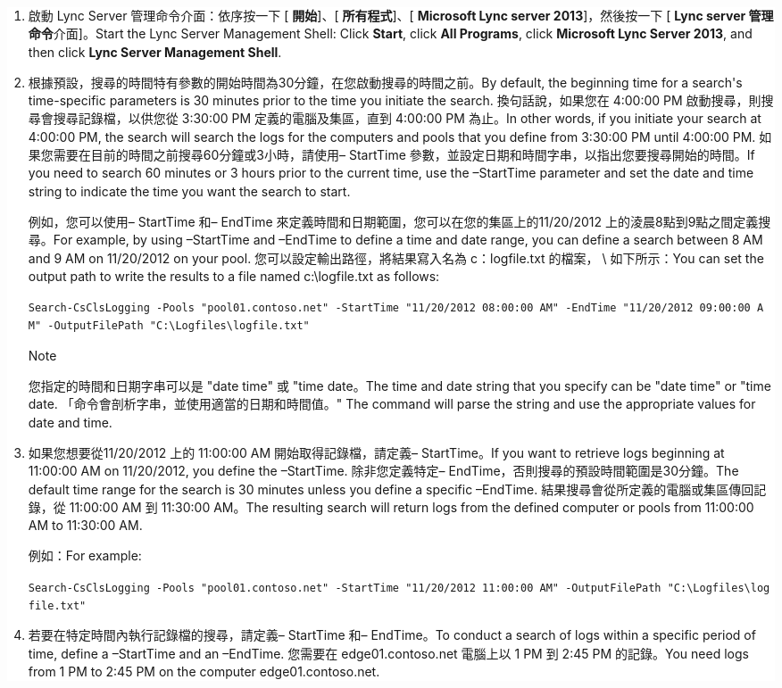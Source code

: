 1.  <span data-ttu-id="c8e3d-143">啟動 Lync Server 管理命令介面：依序按一下 [ **開始**]、[ **所有程式**]、[ **Microsoft Lync server 2013**]，然後按一下 [ **Lync server 管理命令**介面]。</span><span class="sxs-lookup"><span data-stu-id="c8e3d-143">Start the Lync Server Management Shell: Click **Start**, click **All Programs**, click **Microsoft Lync Server 2013**, and then click **Lync Server Management Shell**.</span></span>

2.  <span data-ttu-id="c8e3d-144">根據預設，搜尋的時間特有參數的開始時間為30分鐘，在您啟動搜尋的時間之前。</span><span class="sxs-lookup"><span data-stu-id="c8e3d-144">By default, the beginning time for a search's time-specific parameters is 30 minutes prior to the time you initiate the search.</span></span> <span data-ttu-id="c8e3d-145">換句話說，如果您在 4:00:00 PM 啟動搜尋，則搜尋會搜尋記錄檔，以供您從 3:30:00 PM 定義的電腦及集區，直到 4:00:00 PM 為止。</span><span class="sxs-lookup"><span data-stu-id="c8e3d-145">In other words, if you initiate your search at 4:00:00 PM, the search will search the logs for the computers and pools that you define from 3:30:00 PM until 4:00:00 PM.</span></span> <span data-ttu-id="c8e3d-146">如果您需要在目前的時間之前搜尋60分鐘或3小時，請使用– StartTime 參數，並設定日期和時間字串，以指出您要搜尋開始的時間。</span><span class="sxs-lookup"><span data-stu-id="c8e3d-146">If you need to search 60 minutes or 3 hours prior to the current time, use the –StartTime parameter and set the date and time string to indicate the time you want the search to start.</span></span>
    
    <span data-ttu-id="c8e3d-147">例如，您可以使用– StartTime 和– EndTime 來定義時間和日期範圍，您可以在您的集區上的11/20/2012 上的淩晨8點到9點之間定義搜尋。</span><span class="sxs-lookup"><span data-stu-id="c8e3d-147">For example, by using –StartTime and –EndTime to define a time and date range, you can define a search between 8 AM and 9 AM on 11/20/2012 on your pool.</span></span> <span data-ttu-id="c8e3d-148">您可以設定輸出路徑，將結果寫入名為 c：logfile.txt 的檔案， \\ 如下所示：</span><span class="sxs-lookup"><span data-stu-id="c8e3d-148">You can set the output path to write the results to a file named c:\\logfile.txt as follows:</span></span>
    
        Search-CsClsLogging -Pools "pool01.contoso.net" -StartTime "11/20/2012 08:00:00 AM" -EndTime "11/20/2012 09:00:00 AM" -OutputFilePath "C:\Logfiles\logfile.txt"
    
    <div>
    

    > [!NOTE]
    > <span data-ttu-id="c8e3d-149">您指定的時間和日期字串可以是 "date time" 或 "time date。</span><span class="sxs-lookup"><span data-stu-id="c8e3d-149">The time and date string that you specify can be "date time" or "time date.</span></span> <span data-ttu-id="c8e3d-150">「命令會剖析字串，並使用適當的日期和時間值。</span><span class="sxs-lookup"><span data-stu-id="c8e3d-150">" The command will parse the string and use the appropriate values for date and time.</span></span>

    
    </div>

3.  <span data-ttu-id="c8e3d-151">如果您想要從11/20/2012 上的 11:00:00 AM 開始取得記錄檔，請定義– StartTime。</span><span class="sxs-lookup"><span data-stu-id="c8e3d-151">If you want to retrieve logs beginning at 11:00:00 AM on 11/20/2012, you define the –StartTime.</span></span> <span data-ttu-id="c8e3d-152">除非您定義特定– EndTime，否則搜尋的預設時間範圍是30分鐘。</span><span class="sxs-lookup"><span data-stu-id="c8e3d-152">The default time range for the search is 30 minutes unless you define a specific –EndTime.</span></span> <span data-ttu-id="c8e3d-153">結果搜尋會從所定義的電腦或集區傳回記錄，從 11:00:00 AM 到 11:30:00 AM。</span><span class="sxs-lookup"><span data-stu-id="c8e3d-153">The resulting search will return logs from the defined computer or pools from 11:00:00 AM to 11:30:00 AM.</span></span>
    
    <span data-ttu-id="c8e3d-154">例如：</span><span class="sxs-lookup"><span data-stu-id="c8e3d-154">For example:</span></span>
    
        Search-CsClsLogging -Pools "pool01.contoso.net" -StartTime "11/20/2012 11:00:00 AM" -OutputFilePath "C:\Logfiles\logfile.txt"

4.  <span data-ttu-id="c8e3d-155">若要在特定時間內執行記錄檔的搜尋，請定義– StartTime 和– EndTime。</span><span class="sxs-lookup"><span data-stu-id="c8e3d-155">To conduct a search of logs within a specific period of time, define a –StartTime and an –EndTime.</span></span> <span data-ttu-id="c8e3d-156">您需要在 edge01.contoso.net 電腦上以 1 PM 到 2:45 PM 的記錄。</span><span class="sxs-lookup"><span data-stu-id="c8e3d-156">You need logs from 1 PM to 2:45 PM on the computer edge01.contoso.net.</span></span>
    
